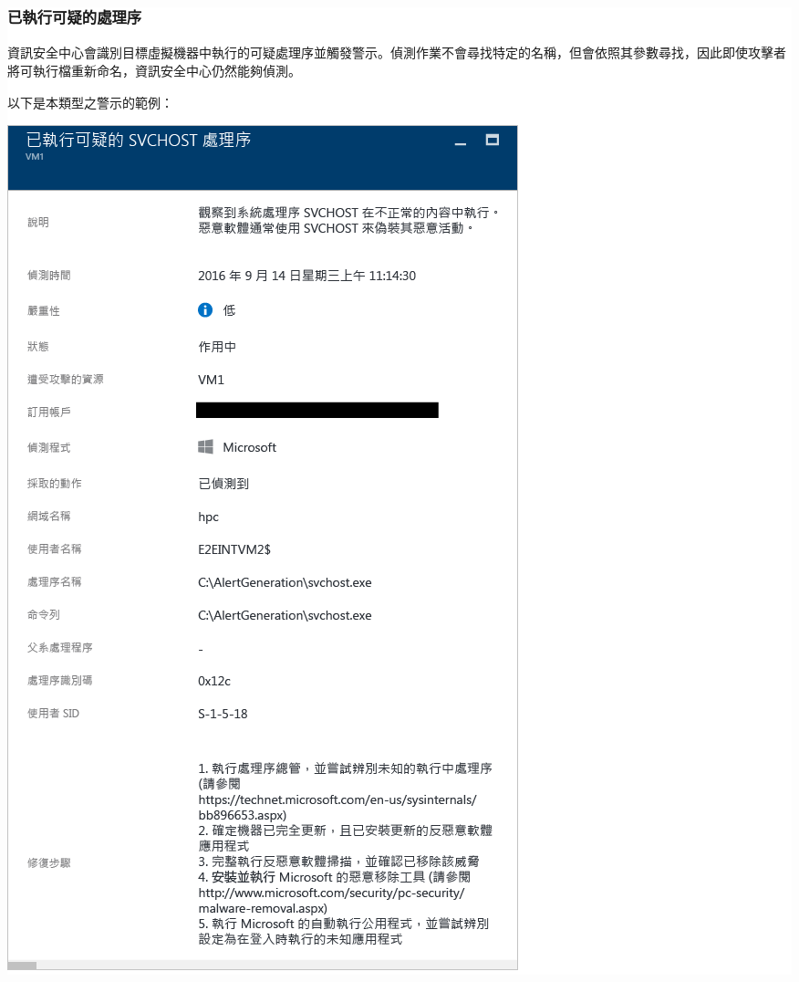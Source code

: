 ### 已執行可疑的處理序

資訊安全中心會識別目標虛擬機器中執行的可疑處理序並觸發警示。偵測作業不會尋找特定的名稱，但會依照其參數尋找，因此即使攻擊者將可執行檔重新命名，資訊安全中心仍然能夠偵測。
 
以下是本類型之警示的範例：

![可疑的處理序警示](./media/security-center-alerts-type/security-center-alerts-type-fig6-new.png)
